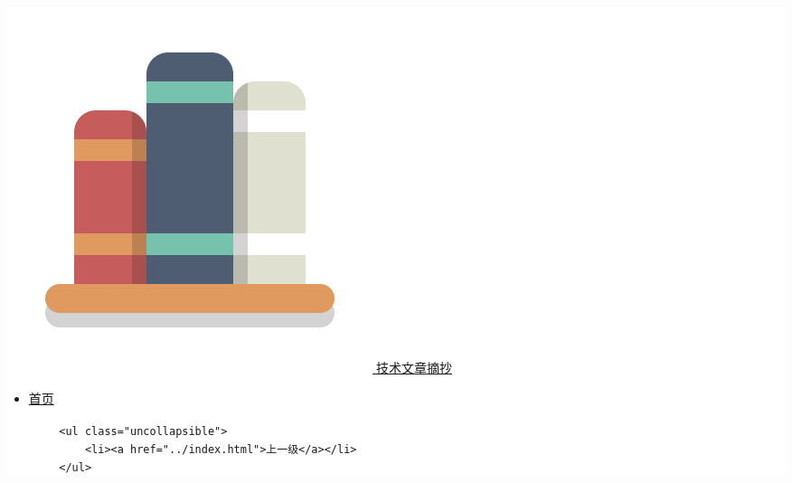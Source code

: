 <!DOCTYPE html>

<html xmlns="http://www.w3.org/1999/xhtml">
<head>
    <head>
        <meta http-equiv="Content-Type" content="text/html; charset=UTF-8">
        <meta name="viewport" content="width=device-width, initial-scale=1, maximum-scale=1.0, user-scalable=no">
        <link rel="icon" href="../../static/favicon.png">
        <title>38  集群容错：一个好汉三个帮（下）.md</title>
        <!-- Spectre.css framework -->
        <link rel="stylesheet" href="../../static/index.css">
        <!-- theme css & js -->
        <meta name="generator" content="Hexo 4.2.0">
    </head>

<body>

<div class="book-container">
    <div class="book-sidebar">
        <div class="book-brand">
            <a href="../../index.html">
                <img src="../../static/favicon.png">
                <span>技术文章摘抄</span>
            </a>
        </div>
        <div class="book-menu uncollapsible">
            <ul class="uncollapsible">
                <li><a href="../../index.html" class="current-tab">首页</a></li>
            </ul>

            <ul class="uncollapsible">
                <li><a href="../index.html">上一级</a></li>
            </ul>
